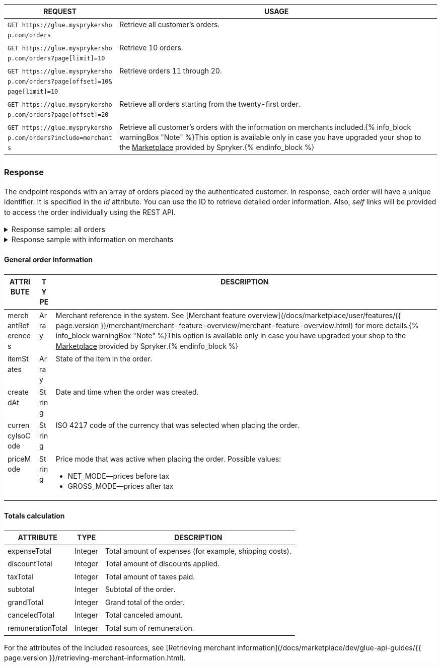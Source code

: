 | REQUEST | USAGE  |
| --------------------- | ------------------ |
| `GET https://glue.mysprykershop.com/orders`  | Retrieve all customer’s orders.  |
| `GET https://glue.mysprykershop.com/orders?page[limit]=10`  | Retrieve 10 orders. |
| `GET https://glue.mysprykershop.com/orders?page[offset]=10&page[limit]=10` | Retrieve orders 11 through 20.  |
| `GET https://glue.mysprykershop.com/orders?page[offset]=20`  | Retrieve all orders starting from the twenty-first order.  |
| `GET https://glue.mysprykershop.com/orders?include=merchants`  | Retrieve all customer’s orders with the information on merchants included.{% info_block warningBox "Note" %}This option is available only in case you have upgraded your shop to the [Marketplace](/docs/marketplace/user/intro-to-spryker/marketplace-concept.html) provided by Spryker.{% endinfo_block %} |

### Response

The endpoint responds with an array of orders placed by the authenticated customer. In response, each order will have a unique identifier. It is specified in the *id* attribute. You can use the ID to retrieve detailed order information. Also, *self* links will be provided to access the order individually using the REST API.

<details><summary markdown='span'>Response sample: all orders</summary></details>

<details><summary markdown='span'>Response sample with information on merchants</summary></details>

#### General order information

| ATTRIBUTE    | TYPE  | DESCRIPTION     |
| -------------- | -------- | ----------------------- |
| merchantReferences | Array    | Merchant reference in the system. See [Merchant feature overview](/docs/marketplace/user/features/{{ page.version }}/merchant/merchant-feature-overview/merchant-feature-overview.html) for more details.{% info_block warningBox "Note" %}This option is available only in case you have upgraded your shop to the [Marketplace](/docs/marketplace/user/intro-to-spryker/marketplace-concept.html) provided by Spryker.{% endinfo_block %} |
| itemStates  | Array  | State of the item in the order.    |
| createdAt  | String   | Date and time when the order was created.    |
| currencyIsoCode | String | ISO 4217 code of the currency that was selected when placing the order. |
| priceMode  | String | Price mode that was active when placing the order. Possible values:<ul><li>NET_MODE—prices before tax</li><li>GROSS_MODE—prices after tax</li></ul> |

#### Totals calculation

|    ATTRIBUTE    | TYPE  |DESCRIPTION               |
| ----------------- | ------- | ------------------------------------------------------- |
| expenseTotal      | Integer | Total amount of expenses (for example, shipping costs). |
| discountTotal     | Integer | Total amount of discounts applied.                      |
| taxTotal          | Integer | Total amount of taxes paid.                             |
| subtotal          | Integer | Subtotal of the order.                                  |
| grandTotal        | Integer | Grand total of the order.                               |
| canceledTotal     | Integer | Total canceled amount.                                  |
| remunerationTotal | Integer | Total sum of remuneration.                              |

For the attributes of the included resources, see [Retrieving merchant information](/docs/marketplace/dev/glue-api-guides/{{ page.version }}/retrieving-merchant-information.html).
